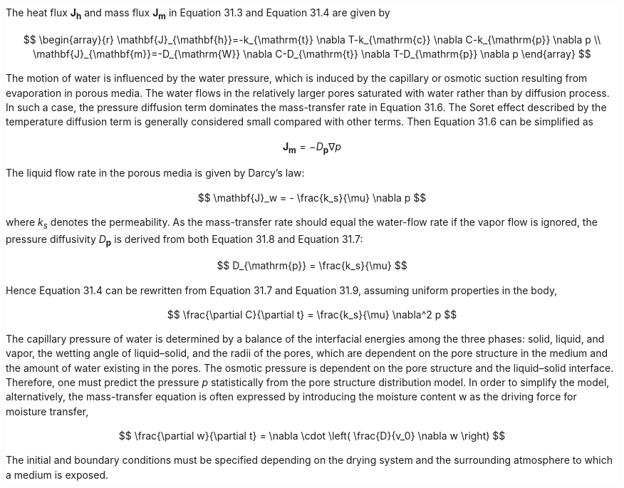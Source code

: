 The heat flux $\mathbf{J_h}$ and mass flux $\mathbf{J_m}$ in Equation 31.3 and Equation 31.4 are given by

$$
\begin{array}{r}
\mathbf{J}_{\mathbf{h}}=-k_{\mathrm{t}} \nabla T-k_{\mathrm{c}} \nabla C-k_{\mathrm{p}} \nabla p \\
\mathbf{J}_{\mathbf{m}}=-D_{\mathrm{W}} \nabla C-D_{\mathrm{t}} \nabla T-D_{\mathrm{p}} \nabla p
\end{array}
$$

The motion of water is influenced by the water pressure, which is induced by the capillary or osmotic suction resulting from evaporation in porous media. The water flows in the relatively larger pores saturated with water rather than by diffusion process. In such a case, the pressure diffusion term dominates the mass-transfer rate in Equation 31.6. The Soret effect described by the temperature diffusion term is generally considered small compared with other terms.
Then Equation 31.6 can be simplified as

$$
\mathbf{J_m} = -D_{\mathbf{p}} \nabla p
$$

The liquid flow rate in the porous media is given by Darcy’s law:

$$
\mathbf{J}_w = - \frac{k_s}{\mu} \nabla p
$$

where $k_s$ denotes the permeability. As the mass-transfer rate should equal the water-flow rate if the vapor flow is ignored, the pressure diffusivity $D_{\mathbf{p}}$ is derived from both Equation 31.8 and Equation 31.7:

$$
D_{\mathrm{p}} = \frac{k_s}{\mu}
$$

Hence Equation 31.4 can be rewritten from Equation 31.7 and Equation 31.9, assuming uniform properties in the body,

$$
\frac{\partial C}{\partial t} = \frac{k_s}{\mu} \nabla^2 p
$$

The capillary pressure of water is determined by a balance of the interfacial energies among the three phases: solid, liquid, and vapor, the wetting angle of liquid–solid, and the radii of the pores, which are dependent on the pore structure in the medium and the amount of water existing in the pores. The osmotic pressure is dependent on the pore structure and the liquid–solid interface. Therefore, one must predict the pressure $p$ statistically from the pore structure distribution model. In order to simplify the model, alternatively, the mass-transfer equation is often expressed by introducing the moisture content w as the driving force for moisture transfer,

$$
\frac{\partial w}{\partial t} = \nabla \cdot \left(  \frac{D}{v_0} \nabla w \right)
$$

The initial and boundary conditions must be specified
depending on the drying system and the surrounding
atmosphere to which a medium is exposed.
